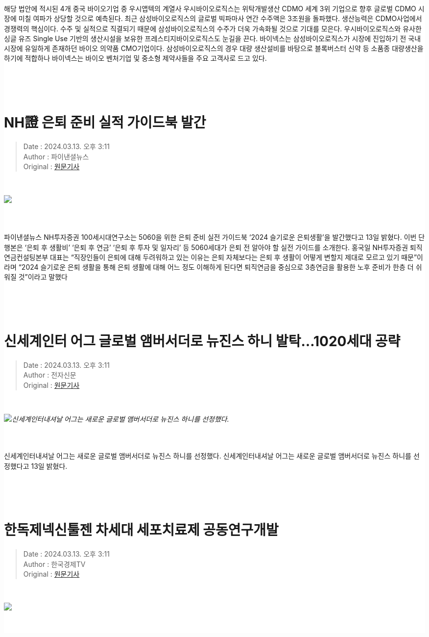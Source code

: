 해당 법안에 적시된 4개 중국 바이오기업 중 우시앱텍의 계열사 우시바이오로직스는 위탁개발생산 CDMO 세계 3위 기업으로 향후 글로벌 CDMO 시장에 미칠 여파가 상당할 것으로 예측된다.
최근 삼성바이오로직스의 글로벌 빅파마사 연간 수주액은 3조원을 돌파했다.
생산능력은 CDMO사업에서 경쟁력의 핵심이다.
수주 및 실적으로 직결되기 때문에 삼성바이오로직스의 수주가 더욱 가속화될 것으로 기대를 모은다.
우시바이오로직스와 유사한 싱글 유즈 Single Use 기반의 생산시설을 보유한 프레스티지바이오로직스도 눈길을 끈다.
바이넥스는 삼성바이오로직스가 시장에 진입하기 전 국내 시장에 유일하게 존재하던 바이오 의약품 CMO기업이다.
삼성바이오로직스의 경우 대량 생산설비를 바탕으로 블록버스터 신약 등 소품종 대량생산을 하기에 적합하나 바이넥스는 바이오 벤처기업 및 중소형 제약사들을 주요 고객사로 드고 있다.  
<br/><br/><br/>  

  
# NH證 은퇴 준비 실적 가이드북 발간  
  
> Date : 2024.03.13. 오후 3:11  
> Author : 파이낸셜뉴스  
> Original : [원문기사](https://n.news.naver.com/mnews/article/014/0005155565?sid=101)  
<br/>  
  
<img src="https://imgnews.pstatic.net/image/014/2024/03/13/0005155565_001_20240313151102202.png?type=w647" id="img1"></img>  
<br/><br/>  
  
파이낸셜뉴스 NH투자증권 100세시대연구소는 5060을 위한 은퇴 준비 실전 가이드북 ‘2024 슬기로운 은퇴생활’을 발간했다고 13일 밝혔다. 이번 단행본은 ‘은퇴 후 생활비’ ‘은퇴 후 연금’ ‘은퇴 후 투자 및 일자리’ 등 5060세대가 은퇴 전 알아야 할 실전 가이드를 소개한다. 홍국일 NH투자증권 퇴직연금컨설팅본부 대표는 “직장인들이 은퇴에 대해 두려워하고 있는 이유는 은퇴 자체보다는 은퇴 후 생활이 어떻게 변할지 제대로 모르고 있기 때문”이라며 “2024 슬기로운 은퇴 생활을 통해 은퇴 생활에 대해 어느 정도 이해하게 된다면 퇴직연금을 중심으로 3층연금을 활용한 노후 준비가 한층 더 쉬워질 것”이라고 말했다  
<br/><br/><br/>  

  
# 신세계인터 어그 글로벌 앰버서더로 뉴진스 하니 발탁…1020세대 공략  
  
> Date : 2024.03.13. 오후 3:11  
> Author : 전자신문  
> Original : [원문기사](https://n.news.naver.com/mnews/article/030/0003188844?sid=101)  
<br/>  
  
<img src="https://imgnews.pstatic.net/image/030/2024/03/13/0003188844_001_20240313151101447.jpg?type=w647" id="img1"></img><em class="img_desc">신세계인터내셔날 어그는 새로운 글로벌 앰버서더로 뉴진스 하니를 선정했다.</em>  
<br/><br/>  
  
신세계인터내셔날 어그는 새로운 글로벌 앰버서더로 뉴진스 하니를 선정했다.
신세계인터내셔날 어그는 새로운 글로벌 앰버서더로 뉴진스 하니를 선정했다고 13일 밝혔다.  
<br/><br/><br/>  

  
# 한독제넥신툴젠 차세대 세포치료제 공동연구개발  
  
> Date : 2024.03.13. 오후 3:11  
> Author : 한국경제TV  
> Original : [원문기사](https://n.news.naver.com/mnews/article/215/0001152667?sid=101)  
<br/>  
  
<img src="https://imgnews.pstatic.net/image/215/2024/03/13/A202403130165_1_20240313151101363.jpg?type=w647" id="img1"></img>  
<br/><br/>  
  